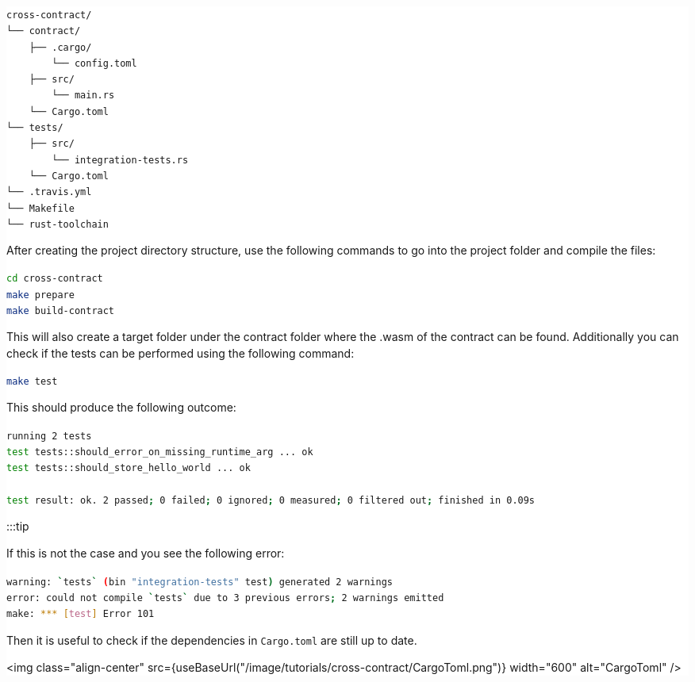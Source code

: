 ```bash
cross-contract/
└── contract/
    ├── .cargo/
        └── config.toml
    ├── src/
        └── main.rs
    └── Cargo.toml
└── tests/
    ├── src/
        └── integration-tests.rs
    └── Cargo.toml
└── .travis.yml
└── Makefile
└── rust-toolchain
```

After creating the project directory structure, use the following commands to go into the project folder and compile the files:

```bash
cd cross-contract
make prepare
make build-contract
```

This will also create a target folder under the contract folder where the .wasm of the contract can be found.
Additionally you can check if the tests can be performed using the following command:

```bash
make test
```

This should produce the following outcome:

```bash
running 2 tests
test tests::should_error_on_missing_runtime_arg ... ok
test tests::should_store_hello_world ... ok

test result: ok. 2 passed; 0 failed; 0 ignored; 0 measured; 0 filtered out; finished in 0.09s
```

:::tip

If this is not the case and you see the following error:

```bash
warning: `tests` (bin "integration-tests" test) generated 2 warnings
error: could not compile `tests` due to 3 previous errors; 2 warnings emitted
make: *** [test] Error 101
```

Then it is useful to check if the dependencies in `Cargo.toml` are still up to date.

<img class="align-center" src={useBaseUrl("/image/tutorials/cross-contract/CargoToml.png")} width="600" alt="CargoToml" />
